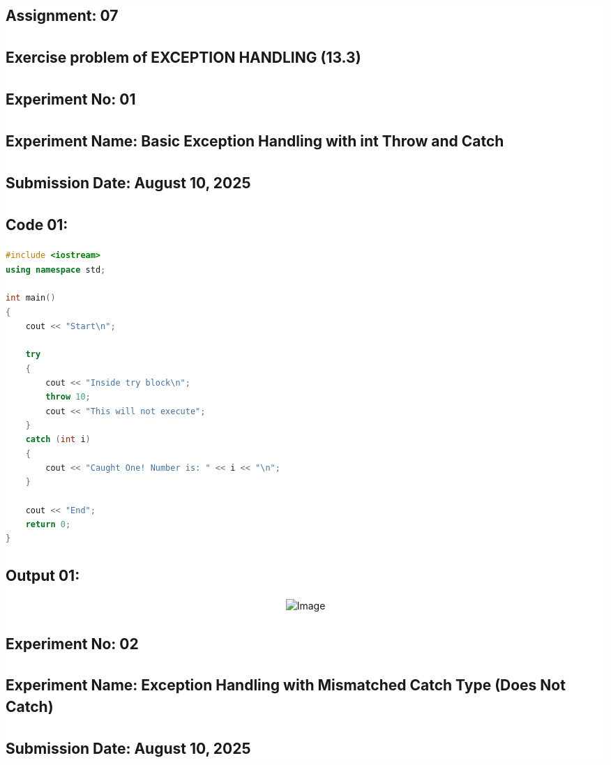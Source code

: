 
## **Assignment: 07**
## **Exercise problem of EXCEPTION HANDLING (13.3)**

## **Experiment No: 01**
## **Experiment Name: Basic Exception Handling with int Throw and Catch**
## **Submission Date: August 10, 2025**

## **Code 01:**
```C++
#include <iostream>
using namespace std;

int main()
{
    cout << "Start\n";

    try
    {
        cout << "Inside try block\n";
        throw 10;
        cout << "This will not execute";
    }
    catch (int i)
    {
        cout << "Caught One! Number is: " << i << "\n";
    }

    cout << "End";
    return 0;
}


```

## **Output 01:** 
<p align="center">
<img width="831" height="457" alt="Image" src="https://github.com/user-attachments/assets/b1ff5119-6ba1-4103-80a0-7fa12fc2e536" />
</p>

## **Experiment No: 02**
## **Experiment Name: Exception Handling with Mismatched Catch Type (Does Not Catch)**
## **Submission Date: August 10, 2025**
